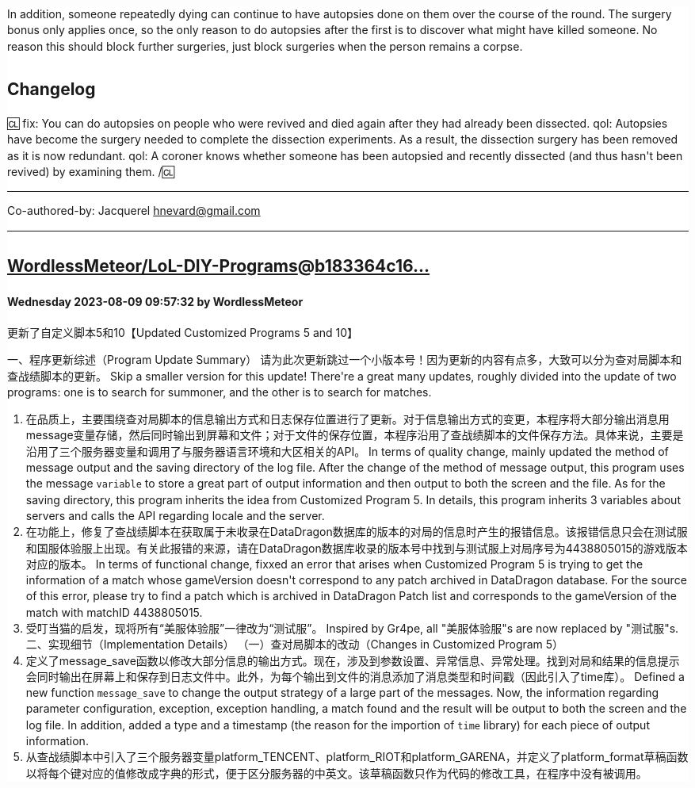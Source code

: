 In addition, someone repeatedly dying can continue to have autopsies
done on them over the course of the round. The surgery bonus only
applies once, so the only reason to do autopsies after the first is to
discover what might have killed someone. No reason this should block
further surgeries, just block surgeries when the person remains a
corpse.

## Changelog
:cl:
fix: You can do autopsies on people who were revived and died again
after they had already been dissected.
qol: Autopsies have become the surgery needed to complete the dissection
experiments. As a result, the dissection surgery has been removed as it
is now redundant.
qol: A coroner knows whether someone has been autopsied and recently
dissected (and thus hasn't been revived) by examining them.
/:cl:

---------

Co-authored-by: Jacquerel <hnevard@gmail.com>

---
## [WordlessMeteor/LoL-DIY-Programs](https://github.com/WordlessMeteor/LoL-DIY-Programs)@[b183364c16...](https://github.com/WordlessMeteor/LoL-DIY-Programs/commit/b183364c164326d3146141b66b55121d7aa0ce11)
#### Wednesday 2023-08-09 09:57:32 by WordlessMeteor

更新了自定义脚本5和10【Updated Customized Programs 5 and 10】

一、程序更新综述（Program Update Summary）
请为此次更新跳过一个小版本号！因为更新的内容有点多，大致可以分为查对局脚本和查战绩脚本的更新。
Skip a smaller version for this update! There're a great many updates, roughly divided into the update of two programs: one is to search for summoner, and the other is to search for matches.
1. 在品质上，主要围绕查对局脚本的信息输出方式和日志保存位置进行了更新。对于信息输出方式的变更，本程序将大部分输出消息用message变量存储，然后同时输出到屏幕和文件；对于文件的保存位置，本程序沿用了查战绩脚本的文件保存方法。具体来说，主要是沿用了三个服务器变量和调用了与服务器语言环境和大区相关的API。
In terms of quality change, mainly updated the method of message output and the saving directory of the log file. After the change of the method of message output, this program uses the message `variable` to store a great part of output information and then output to both the screen and the file. As for the saving directory, this program inherits the idea from Customized Program 5. In details, this program inherits 3 variables about servers and calls the API regarding locale and the server.
2. 在功能上，修复了查战绩脚本在获取属于未收录在DataDragon数据库的版本的对局的信息时产生的报错信息。该报错信息只会在测试服和国服体验服上出现。有关此报错的来源，请在DataDragon数据库收录的版本号中找到与测试服上对局序号为4438805015的游戏版本对应的版本。
In terms of functional change, fixxed an error that arises when Customized Program 5 is trying to get the information of a match whose gameVersion doesn't correspond to any patch archived in DataDragon database. For the source of this error, please try to find a patch which is archived in DataDragon Patch list and corresponds to the gameVersion of the match with matchID 4438805015.
3. 受叮当猫的启发，现将所有“美服体验服”一律改为“测试服”。
Inspired by Gr4pe, all "美服体验服"s are now replaced by "测试服"s.
二、实现细节（Implementation Details）
（一）查对局脚本的改动（Changes in Customized Program 5）
1. 定义了message_save函数以修改大部分信息的输出方式。现在，涉及到参数设置、异常信息、异常处理。找到对局和结果的信息提示会同时输出在屏幕上和保存到日志文件中。此外，为每个输出到文件的消息添加了消息类型和时间戳（因此引入了time库）。
Defined a new function `message_save` to change the output strategy of a large part of the messages. Now, the information regarding parameter configuration, exception, exception handling, a match found and the result will be output to both the screen and the log file. In addition, added a type and a timestamp (the reason for the importion of `time` library) for each piece of output information.
2. 从查战绩脚本中引入了三个服务器变量platform_TENCENT、platform_RIOT和platform_GARENA，并定义了platform_format草稿函数以将每个键对应的值修改成字典的形式，便于区分服务器的中英文。该草稿函数只作为代码的修改工具，在程序中没有被调用。